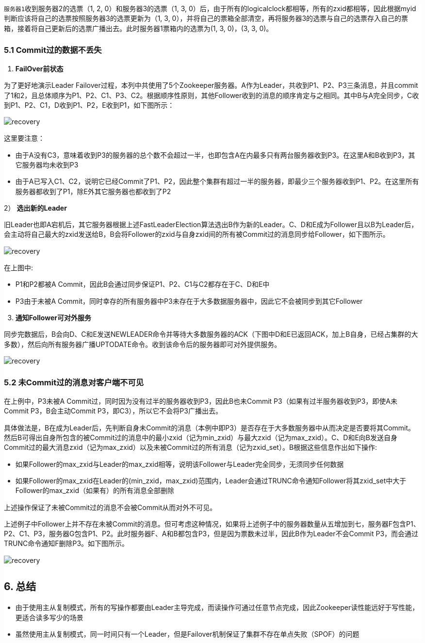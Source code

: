 ```服务器1```收到服务器2的选票（1, 2, 0）和服务器3的选票（1, 3, 0）后，由于所有的logicalclock都相等，所有的zxid都相等，因此根据myid判断应该将自己的选票按照服务器3的选票更新为（1, 3, 0），并将自己的票箱全部清空，再将服务器3的选票与自己的选票存入自己的票箱，接着将自己更新后的选票广播出去。此时服务器1票箱内的选票为(1, 3, 0)，(3, 3, 0)。
### 5.1 Commit过的数据不丢失

1) **FailOver前状态**

为了更好地演示Leader Failover过程，本列中共使用了5个Zookeeper服务器。A作为Leader，共收到P1、P2、P3三条消息，并且commit了1和2，且总体顺序为P1、P2、C1、P3、C2。根据顺序性原则，其他Follower收到的消息的顺序肯定与之相同。其中B与A完全同步，C收到P1、P2、C1，D收到P1、P2，E收到P1，如下图所示：

![recovery](https://ivanzz1001.github.io/records/assets/img/paxos/recovery_1.png)

这里要注意：

* 由于A没有C3，意味着收到P3的服务器的总个数不会超过一半，也即包含A在内最多只有两台服务器收到P3。在这里A和B收到P3，其它服务器均未收到P3

* 由于A已写入C1、C2，说明它已经Commit了P1、P2，因此整个集群有超过一半的服务器，即最少三个服务器收到P1、P2。在这里所有服务器都收到了P1，除E外其它服务器也都收到了P2

2） **选出新的Leader**

旧Leader也即A宕机后，其它服务器根据上述FastLeaderElection算法选出B作为新的Leader。C、D和E成为Follower且以B为Leader后，会主动将自己最大的zxid发送给B，B会将Follower的zxid与自身zxid间的所有被Commit过的消息同步给Follower，如下图所示。

![recovery](https://ivanzz1001.github.io/records/assets/img/paxos/recovery_2.png)

在上图中:

* P1和P2都被A Commit，因此B会通过同步保证P1、P2、C1与C2都存在于C、D和E中

* P3由于未被A Commit，同时幸存的所有服务器中P3未存在于大多数据服务器中，因此它不会被同步到其它Follower

3) **通知Follower可对外服务**

同步完数据后，B会向D、C和E发送NEWLEADER命令并等待大多数服务器的ACK（下图中D和E已返回ACK，加上B自身，已经占集群的大多数），然后向所有服务器广播UPTODATE命令。收到该命令后的服务器即可对外提供服务。

![recovery](https://ivanzz1001.github.io/records/assets/img/paxos/recovery_3.png)

### 5.2 未Commit过的消息对客户端不可见
在上例中，P3未被A Commit过，同时因为没有过半的服务器收到P3，因此B也未Commit P3（如果有过半服务器收到P3，即使A未Commit P3，B会主动Commit P3，即C3），所以它不会将P3广播出去。

具体做法是，B在成为Leader后，先判断自身未Commit的消息（本例中即P3）是否存在于大多数服务器中从而决定是否要将其Commit。然后B可得出自身所包含的被Commit过的消息中的最小zxid（记为min_zxid）与最大zxid（记为max_zxid）。C、D和E向B发送自身Commit过的最大消息zxid（记为max_zxid）以及未被Commit过的所有消息（记为zxid_set）。B根据这些信息作出如下操作:

* 如果Follower的max_zxid与Leader的max_zxid相等，说明该Follower与Leader完全同步，无须同步任何数据

* 如果Follower的max_zxid在Leader的(min_zxid，max_zxid)范围内，Leader会通过TRUNC命令通知Follower将其zxid_set中大于Follower的max_zxid（如果有）的所有消息全部删除



上述操作保证了未被Commit过的消息不会被Commit从而对外不可见。

上述例子中Follower上并不存在未被Commit的消息。但可考虑这种情况，如果将上述例子中的服务器数量从五增加到七，服务器F包含P1、P2、C1、P3，服务器G包含P1、P2。此时服务器F、A和B都包含P3，但是因为票数未过半，因此B作为Leader不会Commit P3，而会通过TRUNC命令通知F删除P3。如下图所示。


![recovery](https://ivanzz1001.github.io/records/assets/img/paxos/recovery_4.png)

## 6. 总结

* 由于使用主从复制模式，所有的写操作都要由Leader主导完成，而读操作可通过任意节点完成，因此Zookeeper读性能远好于写性能，更适合读多写少的场景

* 虽然使用主从复制模式，同一时间只有一个Leader，但是Failover机制保证了集群不存在单点失败（SPOF）的问题
```